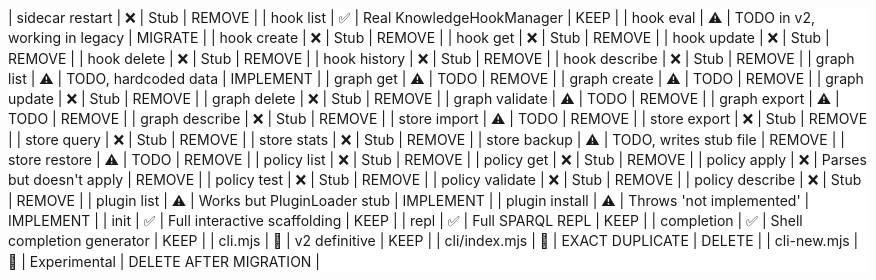 | sidecar restart | ❌ | Stub | REMOVE |
| hook list | ✅ | Real KnowledgeHookManager | KEEP |
| hook eval | ⚠️ | TODO in v2, working in legacy | MIGRATE |
| hook create | ❌ | Stub | REMOVE |
| hook get | ❌ | Stub | REMOVE |
| hook update | ❌ | Stub | REMOVE |
| hook delete | ❌ | Stub | REMOVE |
| hook history | ❌ | Stub | REMOVE |
| hook describe | ❌ | Stub | REMOVE |
| graph list | ⚠️ | TODO, hardcoded data | IMPLEMENT |
| graph get | ⚠️ | TODO | REMOVE |
| graph create | ⚠️ | TODO | REMOVE |
| graph update | ❌ | Stub | REMOVE |
| graph delete | ❌ | Stub | REMOVE |
| graph validate | ⚠️ | TODO | REMOVE |
| graph export | ⚠️ | TODO | REMOVE |
| graph describe | ❌ | Stub | REMOVE |
| store import | ⚠️ | TODO | REMOVE |
| store export | ❌ | Stub | REMOVE |
| store query | ❌ | Stub | REMOVE |
| store stats | ❌ | Stub | REMOVE |
| store backup | ⚠️ | TODO, writes stub file | REMOVE |
| store restore | ⚠️ | TODO | REMOVE |
| policy list | ❌ | Stub | REMOVE |
| policy get | ❌ | Stub | REMOVE |
| policy apply | ❌ | Parses but doesn't apply | REMOVE |
| policy test | ❌ | Stub | REMOVE |
| policy validate | ❌ | Stub | REMOVE |
| policy describe | ❌ | Stub | REMOVE |
| plugin list | ⚠️ | Works but PluginLoader stub | IMPLEMENT |
| plugin install | ⚠️ | Throws 'not implemented' | IMPLEMENT |
| init | ✅ | Full interactive scaffolding | KEEP |
| repl | ✅ | Full SPARQL REPL | KEEP |
| completion | ✅ | Shell completion generator | KEEP |
| cli.mjs | 🔄 | v2 definitive | KEEP |
| cli/index.mjs | 🔄 | EXACT DUPLICATE | DELETE |
| cli-new.mjs | 🔄 | Experimental | DELETE AFTER MIGRATION |